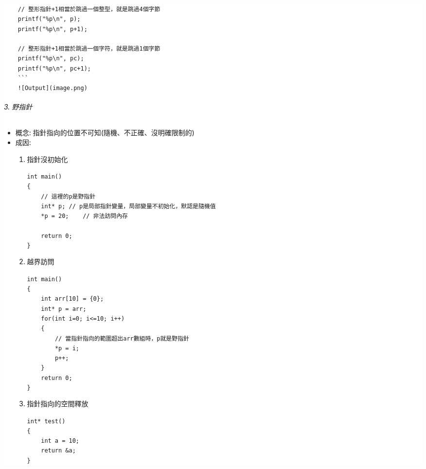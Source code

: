 		// 整形指針+1相當於跳過一個整型，就是跳過4個字節
		printf("%p\n", p);
		printf("%p\n", p+1);

		// 整形指針+1相當於跳過一個字符，就是跳過1個字節
		printf("%p\n", pc);
		printf("%p\n", pc+1);
		```
		![Output](image.png)

###### 3. 野指針
* 概念: 指針指向的位置不可知(隨機、不正確、沒明確限制的)
* 成因:
	1. 指針沒初始化
		```
		int main()
		{
			// 這裡的p是野指針
			int* p;	// p是局部指針變量，局部變量不初始化，默認是隨機值
			*p = 20;	// 非法訪問內存

			return 0;
		}
		```

	2. 越界訪問
		```
		int main()
		{
			int arr[10] = {0};
			int* p = arr;
			for(int i=0; i<=10; i++)
			{
				// 當指針指向的範圍超出arr數組時，p就是野指針
				*p = i;
				p++;
			} 
			return 0;
		}
		```

	3. 指針指向的空間釋放
		```
		int* test()
		{
			int a = 10;
			return &a;
		}
